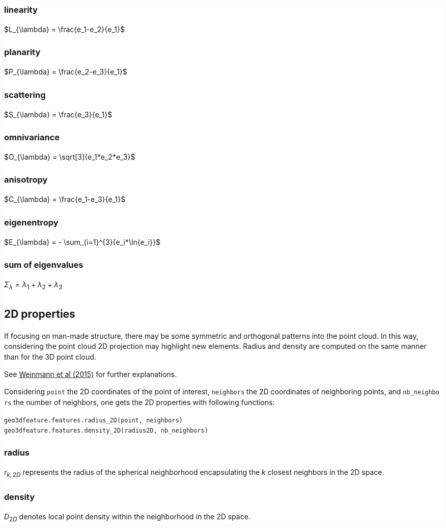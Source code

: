 ### linearity

$`L_{\lambda} = \frac{e_1-e_2}{e_1}`$

### planarity

$`P_{\lambda} = \frac{e_2-e_3}{e_1}`$

### scattering

$`S_{\lambda} = \frac{e_3}{e_1}`$

### omnivariance

$`O_{\lambda} = \sqrt[3]{e_1*e_2*e_3}`$

### anisotropy

$`C_{\lambda} = \frac{e_1-e_3}{e_1}`$

### eigenentropy

$`E_{\lambda} = - \sum_{i=1}^{3}{e_i*\ln{e_i}}`$

### sum of eigenvalues

$`\Sigma_{\lambda} = \lambda_1 + \lambda_2 + \lambda_3`$

## 2D properties

If focusing on man-made structure, there may be some symmetric and orthogonal
patterns into the point cloud. In this way, considering the point cloud 2D
projection may highlight new elements. Radius and density are computed on the
same manner than for the 3D point cloud.

See [Weinmann et al (2015)](#references) for further explanations.

Considering `point` the 2D coordinates of the point of interest, `neighbors`
the 2D coordinates of neighboring points, and `nb_neighbors` the number of
neighbors, one gets the 2D properties with following functions:

```python
geo3dfeature.features.radius_2D(point, neighbors)
geo3dfeature.features.density_2D(radius2D, nb_neighbors)
```

### radius

$`r_{k, 2D}`$ represents the radius of the spherical neighborhood encapsulating
the $`k`$ closest neighbors in the 2D space.

### density

$`D_{2D}`$ denotes local point density within the neighborhood in the 2D space.

